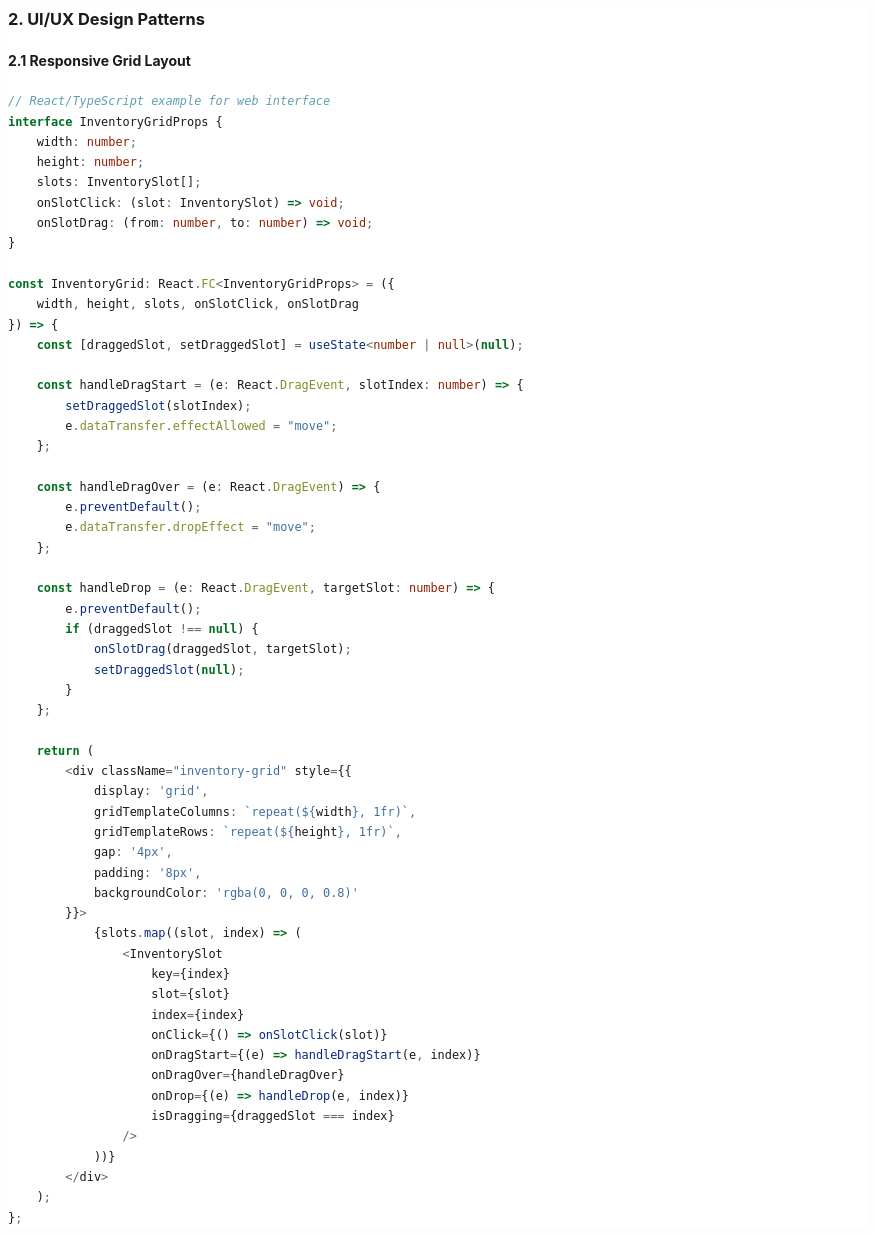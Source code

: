 ### 2. UI/UX Design Patterns

#### 2.1 Responsive Grid Layout

```typescript
// React/TypeScript example for web interface
interface InventoryGridProps {
    width: number;
    height: number;
    slots: InventorySlot[];
    onSlotClick: (slot: InventorySlot) => void;
    onSlotDrag: (from: number, to: number) => void;
}

const InventoryGrid: React.FC<InventoryGridProps> = ({
    width, height, slots, onSlotClick, onSlotDrag
}) => {
    const [draggedSlot, setDraggedSlot] = useState<number | null>(null);
    
    const handleDragStart = (e: React.DragEvent, slotIndex: number) => {
        setDraggedSlot(slotIndex);
        e.dataTransfer.effectAllowed = "move";
    };
    
    const handleDragOver = (e: React.DragEvent) => {
        e.preventDefault();
        e.dataTransfer.dropEffect = "move";
    };
    
    const handleDrop = (e: React.DragEvent, targetSlot: number) => {
        e.preventDefault();
        if (draggedSlot !== null) {
            onSlotDrag(draggedSlot, targetSlot);
            setDraggedSlot(null);
        }
    };
    
    return (
        <div className="inventory-grid" style={{
            display: 'grid',
            gridTemplateColumns: `repeat(${width}, 1fr)`,
            gridTemplateRows: `repeat(${height}, 1fr)`,
            gap: '4px',
            padding: '8px',
            backgroundColor: 'rgba(0, 0, 0, 0.8)'
        }}>
            {slots.map((slot, index) => (
                <InventorySlot
                    key={index}
                    slot={slot}
                    index={index}
                    onClick={() => onSlotClick(slot)}
                    onDragStart={(e) => handleDragStart(e, index)}
                    onDragOver={handleDragOver}
                    onDrop={(e) => handleDrop(e, index)}
                    isDragging={draggedSlot === index}
                />
            ))}
        </div>
    );
};
```

